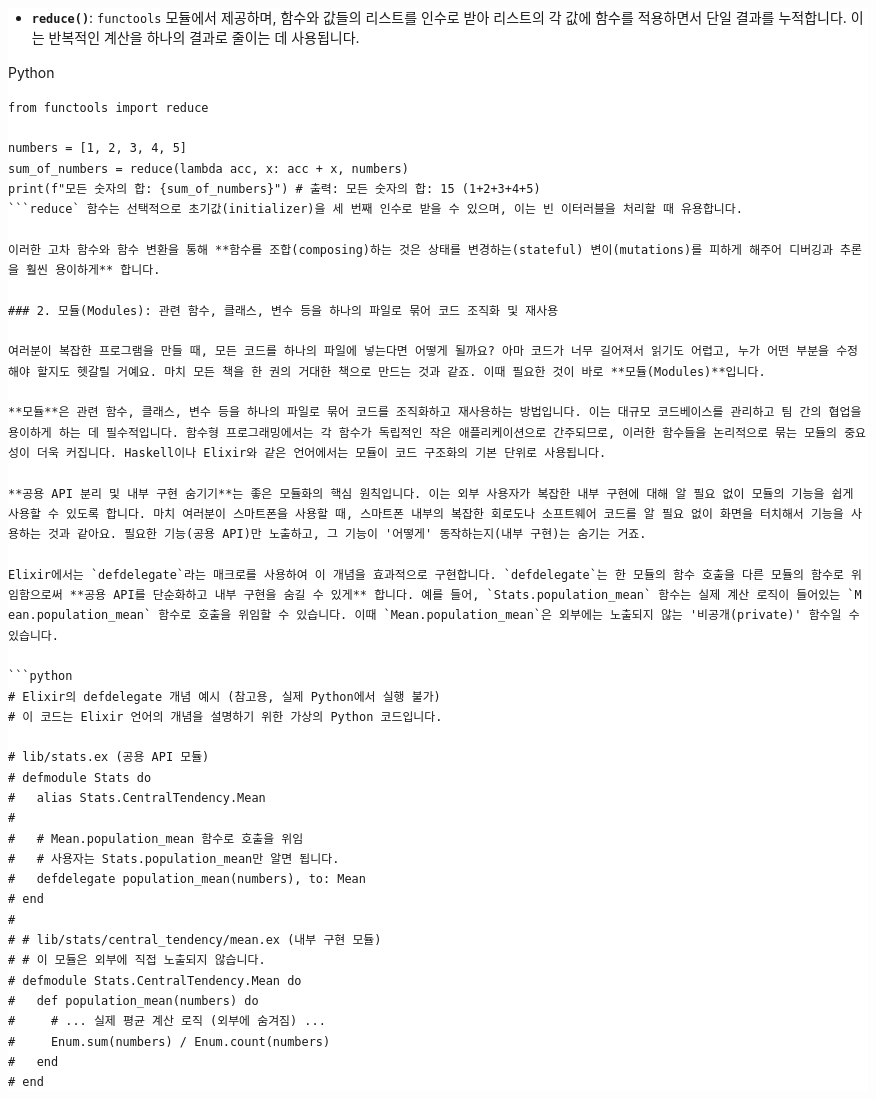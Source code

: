 - **`reduce()`**: `functools` 모듈에서 제공하며, 함수와 값들의 리스트를 인수로 받아 리스트의 각 값에 함수를 적용하면서 단일 결과를 누적합니다. 이는 반복적인 계산을 하나의 결과로 줄이는 데 사용됩니다.
    

Python

````
from functools import reduce

numbers = [1, 2, 3, 4, 5]
sum_of_numbers = reduce(lambda acc, x: acc + x, numbers)
print(f"모든 숫자의 합: {sum_of_numbers}") # 출력: 모든 숫자의 합: 15 (1+2+3+4+5)
```reduce` 함수는 선택적으로 초기값(initializer)을 세 번째 인수로 받을 수 있으며, 이는 빈 이터러블을 처리할 때 유용합니다.

이러한 고차 함수와 함수 변환을 통해 **함수를 조합(composing)하는 것은 상태를 변경하는(stateful) 변이(mutations)를 피하게 해주어 디버깅과 추론을 훨씬 용이하게** 합니다.

### 2. 모듈(Modules): 관련 함수, 클래스, 변수 등을 하나의 파일로 묶어 코드 조직화 및 재사용

여러분이 복잡한 프로그램을 만들 때, 모든 코드를 하나의 파일에 넣는다면 어떻게 될까요? 아마 코드가 너무 길어져서 읽기도 어렵고, 누가 어떤 부분을 수정해야 할지도 헷갈릴 거예요. 마치 모든 책을 한 권의 거대한 책으로 만드는 것과 같죠. 이때 필요한 것이 바로 **모듈(Modules)**입니다.

**모듈**은 관련 함수, 클래스, 변수 등을 하나의 파일로 묶어 코드를 조직화하고 재사용하는 방법입니다. 이는 대규모 코드베이스를 관리하고 팀 간의 협업을 용이하게 하는 데 필수적입니다. 함수형 프로그래밍에서는 각 함수가 독립적인 작은 애플리케이션으로 간주되므로, 이러한 함수들을 논리적으로 묶는 모듈의 중요성이 더욱 커집니다. Haskell이나 Elixir와 같은 언어에서는 모듈이 코드 구조화의 기본 단위로 사용됩니다.

**공용 API 분리 및 내부 구현 숨기기**는 좋은 모듈화의 핵심 원칙입니다. 이는 외부 사용자가 복잡한 내부 구현에 대해 알 필요 없이 모듈의 기능을 쉽게 사용할 수 있도록 합니다. 마치 여러분이 스마트폰을 사용할 때, 스마트폰 내부의 복잡한 회로도나 소프트웨어 코드를 알 필요 없이 화면을 터치해서 기능을 사용하는 것과 같아요. 필요한 기능(공용 API)만 노출하고, 그 기능이 '어떻게' 동작하는지(내부 구현)는 숨기는 거죠.

Elixir에서는 `defdelegate`라는 매크로를 사용하여 이 개념을 효과적으로 구현합니다. `defdelegate`는 한 모듈의 함수 호출을 다른 모듈의 함수로 위임함으로써 **공용 API를 단순화하고 내부 구현을 숨길 수 있게** 합니다. 예를 들어, `Stats.population_mean` 함수는 실제 계산 로직이 들어있는 `Mean.population_mean` 함수로 호출을 위임할 수 있습니다. 이때 `Mean.population_mean`은 외부에는 노출되지 않는 '비공개(private)' 함수일 수 있습니다.

```python
# Elixir의 defdelegate 개념 예시 (참고용, 실제 Python에서 실행 불가)
# 이 코드는 Elixir 언어의 개념을 설명하기 위한 가상의 Python 코드입니다.

# lib/stats.ex (공용 API 모듈)
# defmodule Stats do
#   alias Stats.CentralTendency.Mean
#
#   # Mean.population_mean 함수로 호출을 위임
#   # 사용자는 Stats.population_mean만 알면 됩니다.
#   defdelegate population_mean(numbers), to: Mean
# end
#
# # lib/stats/central_tendency/mean.ex (내부 구현 모듈)
# # 이 모듈은 외부에 직접 노출되지 않습니다.
# defmodule Stats.CentralTendency.Mean do
#   def population_mean(numbers) do
#     # ... 실제 평균 계산 로직 (외부에 숨겨짐) ...
#     Enum.sum(numbers) / Enum.count(numbers)
#   end
# end
````
